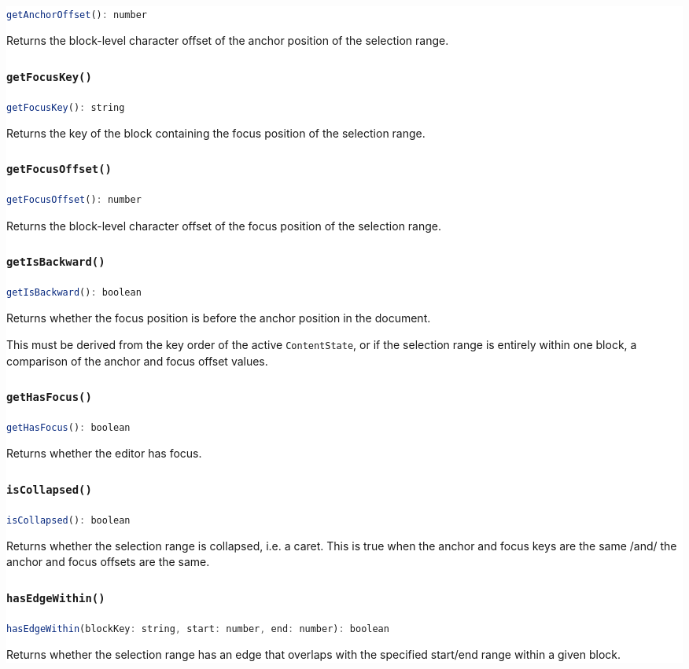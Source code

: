 ```js
getAnchorOffset(): number
```

Returns the block-level character offset of the anchor position of the selection range.

### `getFocusKey()`

```js
getFocusKey(): string
```

Returns the key of the block containing the focus position of the selection range.

### `getFocusOffset()`

```js
getFocusOffset(): number
```

Returns the block-level character offset of the focus position of the selection range.

### `getIsBackward()`

```js
getIsBackward(): boolean
```

Returns whether the focus position is before the anchor position in the document.

This must be derived from the key order of the active `ContentState`, or if the selection
range is entirely within one block, a comparison of the anchor and focus offset values.

### `getHasFocus()`

```js
getHasFocus(): boolean
```

Returns whether the editor has focus.

### `isCollapsed()`

```js
isCollapsed(): boolean
```

Returns whether the selection range is collapsed, i.e. a caret. This is true
when the anchor and focus keys are the same /and/ the anchor and focus offsets
are the same.

### `hasEdgeWithin()`

```js
hasEdgeWithin(blockKey: string, start: number, end: number): boolean
```

Returns whether the selection range has an edge that overlaps with the specified
start/end range within a given block.
